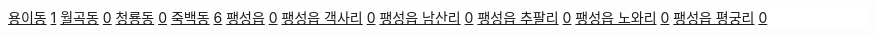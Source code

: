 
  <tr class="item">
    <td><a href="경기도 평택시 용이동">용이동</a></td>
    <td><a href="경기도 평택시 용이동">1</a></td>
  </tr>
    

  <tr class="item">
    <td><a href="경기도 평택시 월곡동">월곡동</a></td>
    <td><a href="경기도 평택시 월곡동">0</a></td>
  </tr>
    

  <tr class="item">
    <td><a href="경기도 평택시 청룡동">청룡동</a></td>
    <td><a href="경기도 평택시 청룡동">0</a></td>
  </tr>
    

  <tr class="item">
    <td><a href="경기도 평택시 죽백동">죽백동</a></td>
    <td><a href="경기도 평택시 죽백동">6</a></td>
  </tr>
    

  <tr class="item">
    <td><a href="경기도 평택시 팽성읍">팽성읍</a></td>
    <td><a href="경기도 평택시 팽성읍">0</a></td>
  </tr>
    

  <tr class="item">
    <td><a href="경기도 평택시 팽성읍 객사리">팽성읍 객사리</a></td>
    <td><a href="경기도 평택시 팽성읍 객사리">0</a></td>
  </tr>
    

  <tr class="item">
    <td><a href="경기도 평택시 팽성읍 남산리">팽성읍 남산리</a></td>
    <td><a href="경기도 평택시 팽성읍 남산리">0</a></td>
  </tr>
    

  <tr class="item">
    <td><a href="경기도 평택시 팽성읍 추팔리">팽성읍 추팔리</a></td>
    <td><a href="경기도 평택시 팽성읍 추팔리">0</a></td>
  </tr>
    

  <tr class="item">
    <td><a href="경기도 평택시 팽성읍 노와리">팽성읍 노와리</a></td>
    <td><a href="경기도 평택시 팽성읍 노와리">0</a></td>
  </tr>
    

  <tr class="item">
    <td><a href="경기도 평택시 팽성읍 평궁리">팽성읍 평궁리</a></td>
    <td><a href="경기도 평택시 팽성읍 평궁리">0</a></td>
  </tr>
    
